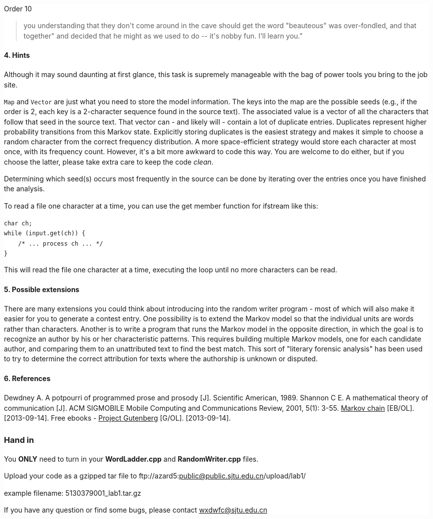 Order 10    
>you understanding that they don't come around in the cave should get the word "beauteous" was over-fondled, and that together" and decided that he might as we used to do -- it's nobby fun. I'll learn you."

#### 4. Hints

Although it may sound daunting at first glance, this task is supremely manageable with the bag of power tools you bring to the job site.

``Map`` and ``Vector`` are just what you need to store the model information. The keys into the map are the possible seeds (e.g., if the order is 2, each key is a 2-character sequence found in the source text). The associated value is a vector of all the characters that follow that seed in the source text. That vector can - and likely will - contain a lot of duplicate entries. Duplicates represent higher probability transitions from this Markov state. Explicitly storing duplicates is the easiest strategy and makes it simple to choose a random character from the correct frequency distribution. A more space-efficient strategy would store each character at most once, with its frequency count. However, it's a bit more awkward to code this way. You are welcome to do either, but if you choose the latter, please take extra care to keep the code *clean*.

Determining which seed(s) occurs most frequently in the source can be done by iterating over the entries once you have finished the analysis.

To read a file one character at a time, you can use the get member function for ifstream like this:

    char ch;
    while (input.get(ch)) {
    	/* ... process ch ... */
    }

This will read the file one character at a time, executing the loop until no more characters can be read.

#### 5. Possible extensions
There are many extensions you could think about introducing into the random writer program - most of which will also make it easier for you to generate a contest entry. One possibility is to extend the Markov model so that the individual units are words rather than characters. Another is to write a program that runs the Markov model in the opposite direction, in which the goal is to recognize an author by his or her characteristic patterns. This requires building multiple Markov models, one for each candidate author, and comparing them to an unattributed text to find the best match. This sort of "literary forensic analysis" has been used to try to determine the correct attribution for texts where the authorship is unknown or disputed.

#### 6. References
Dewdney A. A potpourri of programmed prose and prosody [J]. Scientific American, 1989.
Shannon C E. A mathematical theory of communication [J]. ACM SIGMOBILE Mobile Computing and Communications Review, 2001, 5(1): 3-55.
[Markov chain](http://en.wikipedia.org/wiki/Markov_chain) [EB/OL]. [2013-09-14]. 
Free ebooks - [Project Gutenberg](http://www.gutenberg.org) [G/OL]. [2013-09-14]. 

### Hand in
You **ONLY** need to turn in your **WordLadder.cpp** and **RandomWriter.cpp** files.

Upload your code as a gzipped tar file to ftp://azard5:public@public.sjtu.edu.cn/upload/lab1/

example filename: 5130379001_lab1.tar.gz

If you have any question or find some bugs, please contact wxdwfc@sjtu.edu.cn


